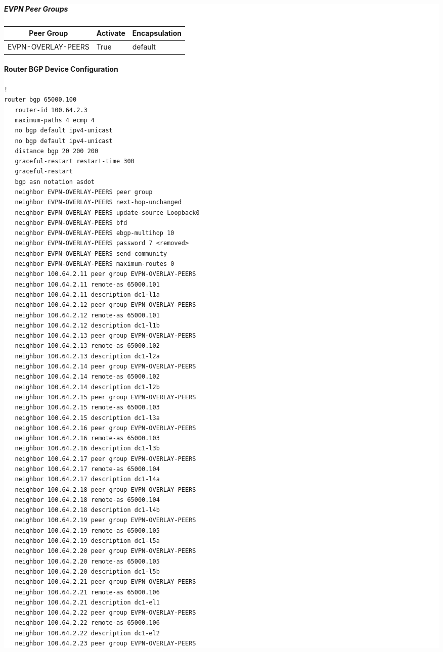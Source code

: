 ##### EVPN Peer Groups

| Peer Group | Activate | Encapsulation |
| ---------- | -------- | ------------- |
| EVPN-OVERLAY-PEERS | True | default |

#### Router BGP Device Configuration

```eos
!
router bgp 65000.100
   router-id 100.64.2.3
   maximum-paths 4 ecmp 4
   no bgp default ipv4-unicast
   no bgp default ipv4-unicast
   distance bgp 20 200 200
   graceful-restart restart-time 300
   graceful-restart
   bgp asn notation asdot
   neighbor EVPN-OVERLAY-PEERS peer group
   neighbor EVPN-OVERLAY-PEERS next-hop-unchanged
   neighbor EVPN-OVERLAY-PEERS update-source Loopback0
   neighbor EVPN-OVERLAY-PEERS bfd
   neighbor EVPN-OVERLAY-PEERS ebgp-multihop 10
   neighbor EVPN-OVERLAY-PEERS password 7 <removed>
   neighbor EVPN-OVERLAY-PEERS send-community
   neighbor EVPN-OVERLAY-PEERS maximum-routes 0
   neighbor 100.64.2.11 peer group EVPN-OVERLAY-PEERS
   neighbor 100.64.2.11 remote-as 65000.101
   neighbor 100.64.2.11 description dc1-l1a
   neighbor 100.64.2.12 peer group EVPN-OVERLAY-PEERS
   neighbor 100.64.2.12 remote-as 65000.101
   neighbor 100.64.2.12 description dc1-l1b
   neighbor 100.64.2.13 peer group EVPN-OVERLAY-PEERS
   neighbor 100.64.2.13 remote-as 65000.102
   neighbor 100.64.2.13 description dc1-l2a
   neighbor 100.64.2.14 peer group EVPN-OVERLAY-PEERS
   neighbor 100.64.2.14 remote-as 65000.102
   neighbor 100.64.2.14 description dc1-l2b
   neighbor 100.64.2.15 peer group EVPN-OVERLAY-PEERS
   neighbor 100.64.2.15 remote-as 65000.103
   neighbor 100.64.2.15 description dc1-l3a
   neighbor 100.64.2.16 peer group EVPN-OVERLAY-PEERS
   neighbor 100.64.2.16 remote-as 65000.103
   neighbor 100.64.2.16 description dc1-l3b
   neighbor 100.64.2.17 peer group EVPN-OVERLAY-PEERS
   neighbor 100.64.2.17 remote-as 65000.104
   neighbor 100.64.2.17 description dc1-l4a
   neighbor 100.64.2.18 peer group EVPN-OVERLAY-PEERS
   neighbor 100.64.2.18 remote-as 65000.104
   neighbor 100.64.2.18 description dc1-l4b
   neighbor 100.64.2.19 peer group EVPN-OVERLAY-PEERS
   neighbor 100.64.2.19 remote-as 65000.105
   neighbor 100.64.2.19 description dc1-l5a
   neighbor 100.64.2.20 peer group EVPN-OVERLAY-PEERS
   neighbor 100.64.2.20 remote-as 65000.105
   neighbor 100.64.2.20 description dc1-l5b
   neighbor 100.64.2.21 peer group EVPN-OVERLAY-PEERS
   neighbor 100.64.2.21 remote-as 65000.106
   neighbor 100.64.2.21 description dc1-el1
   neighbor 100.64.2.22 peer group EVPN-OVERLAY-PEERS
   neighbor 100.64.2.22 remote-as 65000.106
   neighbor 100.64.2.22 description dc1-el2
   neighbor 100.64.2.23 peer group EVPN-OVERLAY-PEERS
```